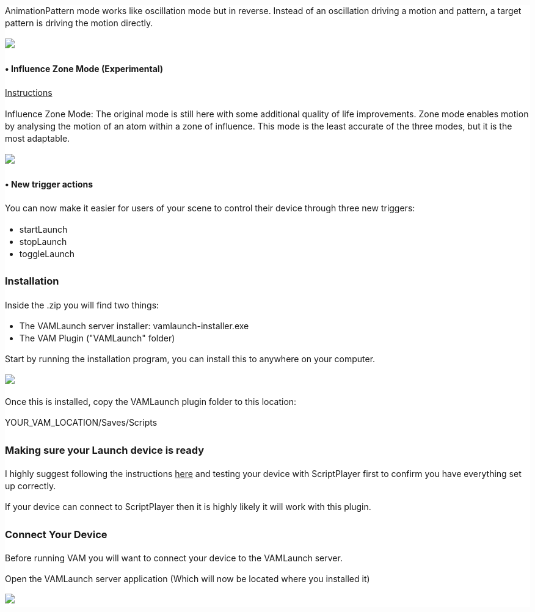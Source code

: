 AnimationPattern mode works like oscillation mode but in reverse. Instead of an oscillation driving a motion and pattern, a target pattern is driving the motion directly.

<img src="Docs/Images/pattern_mode.gif" width="600"/>

#### • Influence Zone Mode (Experimental)

[Instructions](Docs/InfluenceZoneMode.md)

Influence Zone Mode: The original mode is still here with some additional quality of life improvements. Zone mode enables motion by analysing the motion of an atom within a zone of influence. This mode is the least accurate of the three modes, but it is the most adaptable.

<img src="Docs/Images/zone_mode.gif" width="600"/>

#### • New trigger actions
You can now make it easier for users of your scene to control their device through three new triggers:
- startLaunch
- stopLaunch
- toggleLaunch


### Installation

Inside the .zip you will find two things:

- The VAMLaunch server installer: vamlaunch-installer.exe
- The VAM Plugin ("VAMLaunch" folder)

Start by running the installation program, you can install this to anywhere on your computer.

<img src="Docs/Images/installer.PNG" width="300"/>

Once this is installed, copy the VAMLaunch plugin folder to this location:

YOUR_VAM_LOCATION/Saves/Scripts

### Making sure your Launch device is ready

I highly suggest following the instructions [here](https://github.com/FredTungsten/ScriptPlayer/wiki/Installation)
and testing your device with ScriptPlayer first to confirm you have everything
set up correctly.

If your device can connect to ScriptPlayer then it is highly likely it will work
with this plugin.

### Connect Your Device

Before running VAM you will want to connect your device to the VAMLaunch server.

Open the VAMLaunch server application (Which will now be located where you installed it)

<img src="Docs/Images/devices.PNG" width="300"/>
